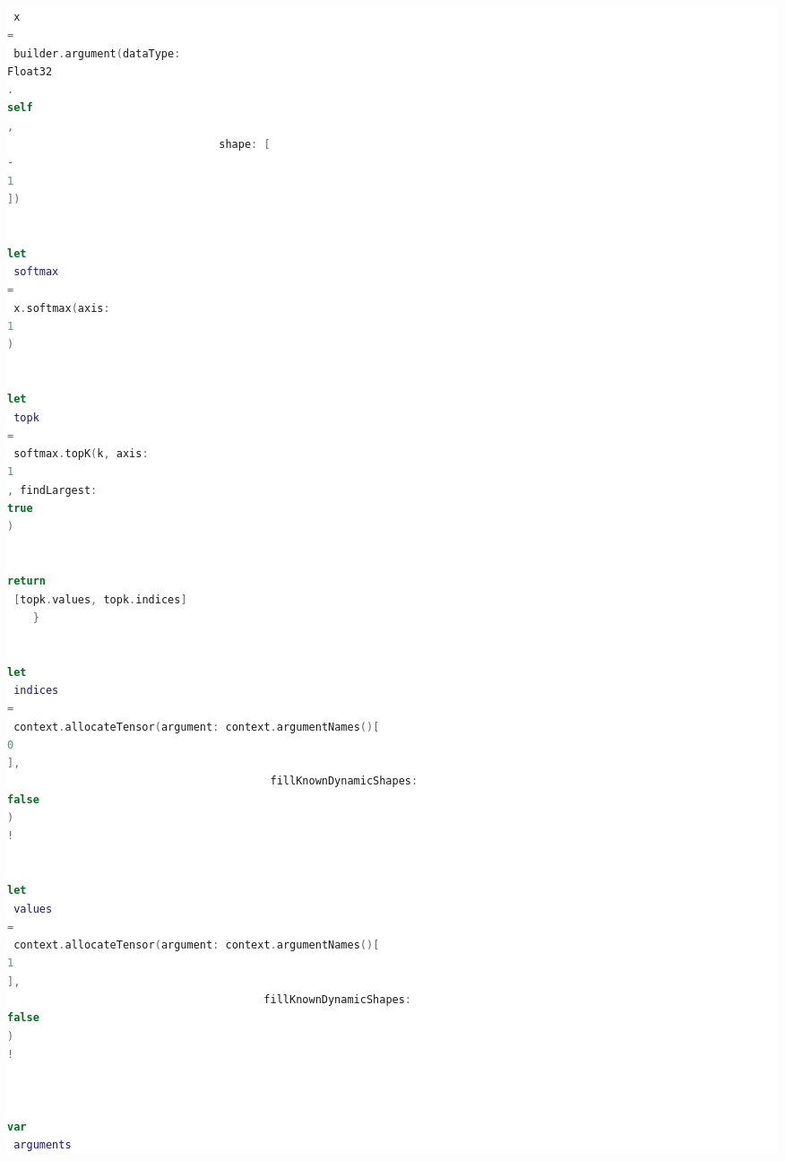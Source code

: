 ```swift
 x 
=
 builder.argument(dataType: 
Float32
.
self
,
                                 shape: [
-
1
])
        
        
let
 softmax 
=
 x.softmax(axis: 
1
)
        
        
let
 topk 
=
 softmax.topK(k, axis: 
1
, findLargest: 
true
)
        
        
return
 [topk.values, topk.indices]
    }
    
    
let
 indices 
=
 context.allocateTensor(argument: context.argumentNames()[
0
],
                                         fillKnownDynamicShapes: 
false
)
!

    
let
 values 
=
 context.allocateTensor(argument: context.argumentNames()[
1
],
                                        fillKnownDynamicShapes: 
false
)
!

    
    
var
 arguments 
```
